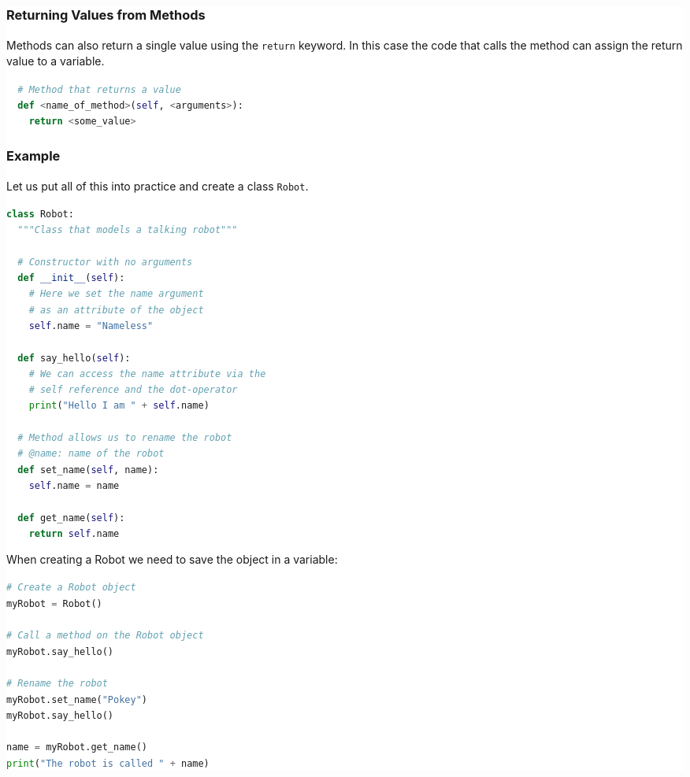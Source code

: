 ### Returning Values from Methods

Methods can also return a single value using the `return` keyword. In this case the code that calls the method can assign the return value to a variable.

```python
  # Method that returns a value
  def <name_of_method>(self, <arguments>):
    return <some_value>
```

### Example

Let us put all of this into practice and create a class `Robot`.

```python
class Robot:
  """Class that models a talking robot"""

  # Constructor with no arguments
  def __init__(self):
    # Here we set the name argument
    # as an attribute of the object
    self.name = "Nameless"

  def say_hello(self):
    # We can access the name attribute via the
    # self reference and the dot-operator
    print("Hello I am " + self.name)

  # Method allows us to rename the robot
  # @name: name of the robot
  def set_name(self, name):
    self.name = name

  def get_name(self):
    return self.name
```

When creating a Robot we need to save the object in a variable:

```python
# Create a Robot object
myRobot = Robot()

# Call a method on the Robot object
myRobot.say_hello()

# Rename the robot
myRobot.set_name("Pokey")
myRobot.say_hello()

name = myRobot.get_name()
print("The robot is called " + name)
```
